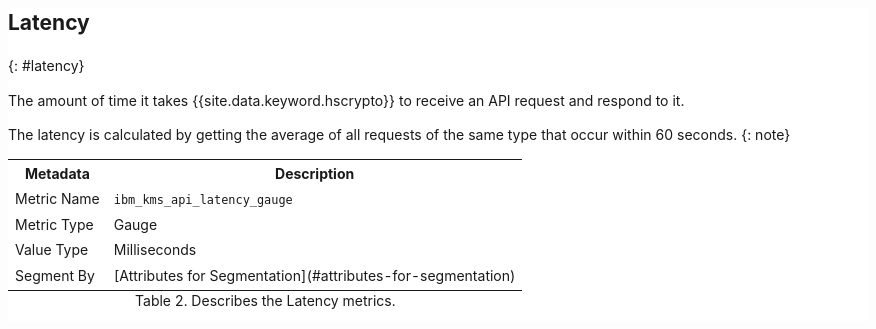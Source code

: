 ## Latency
{: #latency}

The amount of time it takes {{site.data.keyword.hscrypto}} to receive an API request and respond to it.

The latency is calculated by getting the average of all requests of the same type that occur within 60 seconds.
{: note}

<table>
  <tr>
    <th>Metadata</th>
    <th>Description</th>
  </tr>

  <tr>
    <td>
      Metric Name
    </td>
    <td>
      <code>ibm_kms_api_latency_gauge</code>
    </td>
  </tr>

  <tr>
    <td>
      Metric Type
    </td>
    <td>
      Gauge
    </td>
  </tr>

  <tr>
    <td>
      Value Type
    </td>
    <td>
      Milliseconds
    </td>
  </tr>

  <tr>
    <td>
      Segment By
    </td>
    <td>
      [Attributes for Segmentation](#attributes-for-segmentation)
    </td>
  </tr>

  <caption style="caption-side:bottom;">
    Table 2. Describes the Latency metrics.
  </caption>
</table>
